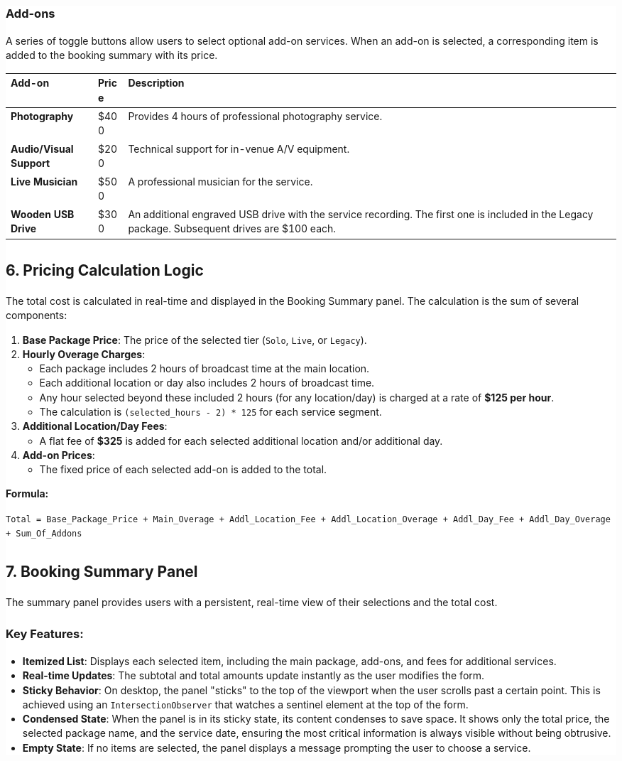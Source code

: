 ### Add-ons

A series of toggle buttons allow users to select optional add-on services. When an add-on is selected, a corresponding item is added to the booking summary with its price.

| Add-on | Price | Description |
| :--- | :--- | :--- |
| **Photography** | $400 | Provides 4 hours of professional photography service. |
| **Audio/Visual Support**| $200 | Technical support for in-venue A/V equipment. |
| **Live Musician** | $500 | A professional musician for the service. |
| **Wooden USB Drive** | $300 | An additional engraved USB drive with the service recording. The first one is included in the Legacy package. Subsequent drives are $100 each. |

## 6. Pricing Calculation Logic

The total cost is calculated in real-time and displayed in the Booking Summary panel. The calculation is the sum of several components:

1.  **Base Package Price**: The price of the selected tier (`Solo`, `Live`, or `Legacy`).
2.  **Hourly Overage Charges**:
    -   Each package includes 2 hours of broadcast time at the main location.
    -   Each additional location or day also includes 2 hours of broadcast time.
    -   Any hour selected beyond these included 2 hours (for any location/day) is charged at a rate of **$125 per hour**.
    -   The calculation is `(selected_hours - 2) * 125` for each service segment.
3.  **Additional Location/Day Fees**:
    -   A flat fee of **$325** is added for each selected additional location and/or additional day.
4.  **Add-on Prices**:
    -   The fixed price of each selected add-on is added to the total.

**Formula:**

`Total = Base_Package_Price + Main_Overage + Addl_Location_Fee + Addl_Location_Overage + Addl_Day_Fee + Addl_Day_Overage + Sum_Of_Addons`

## 7. Booking Summary Panel

The summary panel provides users with a persistent, real-time view of their selections and the total cost.

### Key Features:

-   **Itemized List**: Displays each selected item, including the main package, add-ons, and fees for additional services.
-   **Real-time Updates**: The subtotal and total amounts update instantly as the user modifies the form.
-   **Sticky Behavior**: On desktop, the panel "sticks" to the top of the viewport when the user scrolls past a certain point. This is achieved using an `IntersectionObserver` that watches a sentinel element at the top of the form.
-   **Condensed State**: When the panel is in its sticky state, its content condenses to save space. It shows only the total price, the selected package name, and the service date, ensuring the most critical information is always visible without being obtrusive.
-   **Empty State**: If no items are selected, the panel displays a message prompting the user to choose a service.
